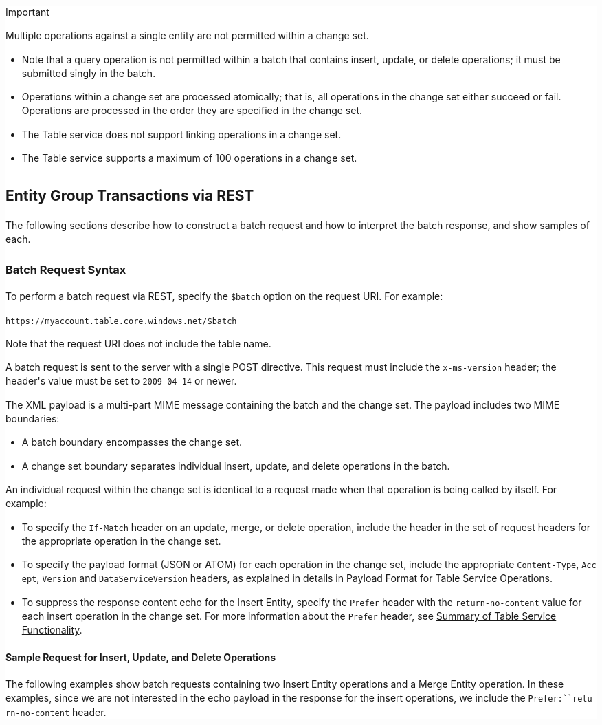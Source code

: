 > [!IMPORTANT]
>  Multiple operations against a single entity are not permitted within a change set.  
  
-   Note that a query operation is not permitted within a batch that contains insert, update, or delete operations; it must be submitted singly in the batch.  
  
-   Operations within a change set are processed atomically; that is, all operations in the change set either succeed or fail. Operations are processed in the order they are specified in the change set.  
  
-   The Table service does not support linking operations in a change set.  
  
-   The Table service supports a maximum of 100 operations in a change set.  
  
## Entity Group Transactions via REST  
 The following sections describe how to construct a batch request and how to interpret the batch response, and show samples of each.  
  
### Batch Request Syntax  
 To perform a batch request via REST, specify the `$batch` option on the request URI. For example:  
  
```  
https://myaccount.table.core.windows.net/$batch  
```  
  
 Note that the request URI does not include the table name.  
  
 A batch request is sent to the server with a single POST directive. This request must include the `x-ms-version` header; the header's value must be set to `2009-04-14` or newer.  
  
 The XML payload is a multi-part MIME message containing the batch and the change set. The payload includes two MIME boundaries:  
  
-   A batch boundary encompasses the change set.  
  
-   A change set boundary separates individual insert, update, and delete operations in the batch.  
  
 An individual request within the change set is identical to a request made when that operation is being called by itself. For example:  
  
-   To specify the `If-Match` header on an update, merge, or delete operation, include the header in the set of request headers for the appropriate operation in the change set.  
  
-   To specify the payload format (JSON or ATOM) for each operation in the change set, include the appropriate `Content-Type`, `Accept`, `Version` and `DataServiceVersion` headers, as explained in details in [Payload Format for Table Service Operations](Payload-Format-for-Table-Service-Operations.md).  
  
-   To suppress the response content echo for the [Insert Entity](Insert-Entity.md), specify the `Prefer` header with the `return-no-content` value for each insert operation in the change set. For more information about the `Prefer` header, see [Summary of Table Service Functionality](Summary-of-Table-Service-Functionality.md).  
  
#### Sample Request for Insert, Update, and Delete Operations  
 The following examples show batch requests containing two [Insert Entity](Insert-Entity.md) operations and a [Merge Entity](Merge-Entity.md) operation. In these examples, since we are not interested in the echo payload in the response for the insert operations, we include the `Prefer:``return-no-content` header.  
  